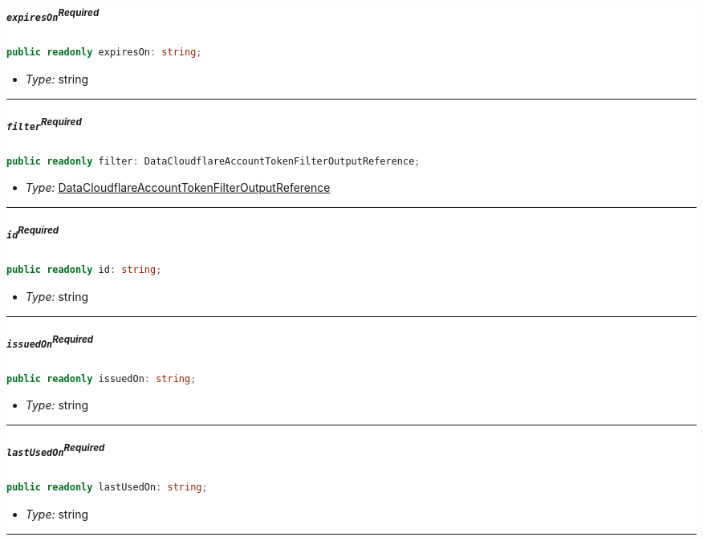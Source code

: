 
##### `expiresOn`<sup>Required</sup> <a name="expiresOn" id="@cdktf/provider-cloudflare.dataCloudflareAccountToken.DataCloudflareAccountToken.property.expiresOn"></a>

```typescript
public readonly expiresOn: string;
```

- *Type:* string

---

##### `filter`<sup>Required</sup> <a name="filter" id="@cdktf/provider-cloudflare.dataCloudflareAccountToken.DataCloudflareAccountToken.property.filter"></a>

```typescript
public readonly filter: DataCloudflareAccountTokenFilterOutputReference;
```

- *Type:* <a href="#@cdktf/provider-cloudflare.dataCloudflareAccountToken.DataCloudflareAccountTokenFilterOutputReference">DataCloudflareAccountTokenFilterOutputReference</a>

---

##### `id`<sup>Required</sup> <a name="id" id="@cdktf/provider-cloudflare.dataCloudflareAccountToken.DataCloudflareAccountToken.property.id"></a>

```typescript
public readonly id: string;
```

- *Type:* string

---

##### `issuedOn`<sup>Required</sup> <a name="issuedOn" id="@cdktf/provider-cloudflare.dataCloudflareAccountToken.DataCloudflareAccountToken.property.issuedOn"></a>

```typescript
public readonly issuedOn: string;
```

- *Type:* string

---

##### `lastUsedOn`<sup>Required</sup> <a name="lastUsedOn" id="@cdktf/provider-cloudflare.dataCloudflareAccountToken.DataCloudflareAccountToken.property.lastUsedOn"></a>

```typescript
public readonly lastUsedOn: string;
```

- *Type:* string

---